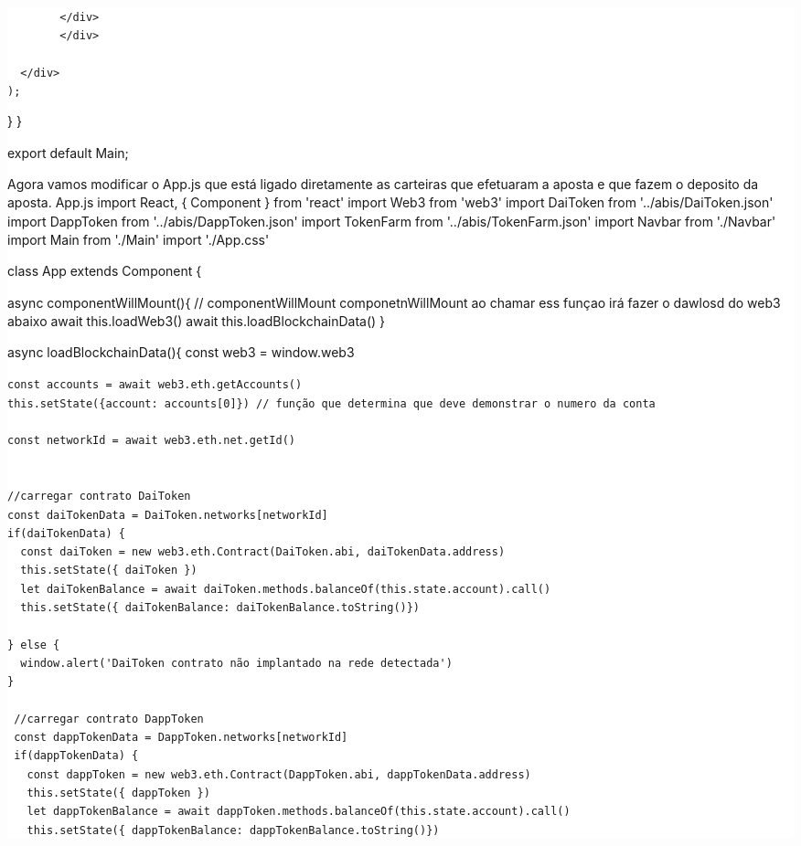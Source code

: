 
            </div>
            </div>

      </div>
    );
  }
}

export default Main;

 Agora vamos modificar o App.js que está ligado diretamente as carteiras que efetuaram a aposta e que fazem o deposito da aposta. App.js
import React, { Component } from 'react'
import Web3 from 'web3'
import DaiToken from '../abis/DaiToken.json'
import DappToken from '../abis/DappToken.json'
import TokenFarm from '../abis/TokenFarm.json'
import Navbar from './Navbar'
import Main from './Main'
import './App.css'

class App extends Component {

  async componentWillMount(){ // componentWillMount componetnWillMount ao chamar ess funçao irá fazer o dawlosd do web3 abaixo
    await this.loadWeb3()
    await this.loadBlockchainData()
  }

  async loadBlockchainData(){
    const web3 = window.web3

    const accounts = await web3.eth.getAccounts()
    this.setState({account: accounts[0]}) // função que determina que deve demonstrar o numero da conta

    const networkId = await web3.eth.net.getId()
    

    //carregar contrato DaiToken
    const daiTokenData = DaiToken.networks[networkId]
    if(daiTokenData) {
      const daiToken = new web3.eth.Contract(DaiToken.abi, daiTokenData.address)
      this.setState({ daiToken })
      let daiTokenBalance = await daiToken.methods.balanceOf(this.state.account).call()
      this.setState({ daiTokenBalance: daiTokenBalance.toString()})
      
    } else {
      window.alert('DaiToken contrato não implantado na rede detectada')
    }
    
     //carregar contrato DappToken
     const dappTokenData = DappToken.networks[networkId]
     if(dappTokenData) {
       const dappToken = new web3.eth.Contract(DappToken.abi, dappTokenData.address)
       this.setState({ dappToken })
       let dappTokenBalance = await dappToken.methods.balanceOf(this.state.account).call()
       this.setState({ dappTokenBalance: dappTokenBalance.toString()})
       